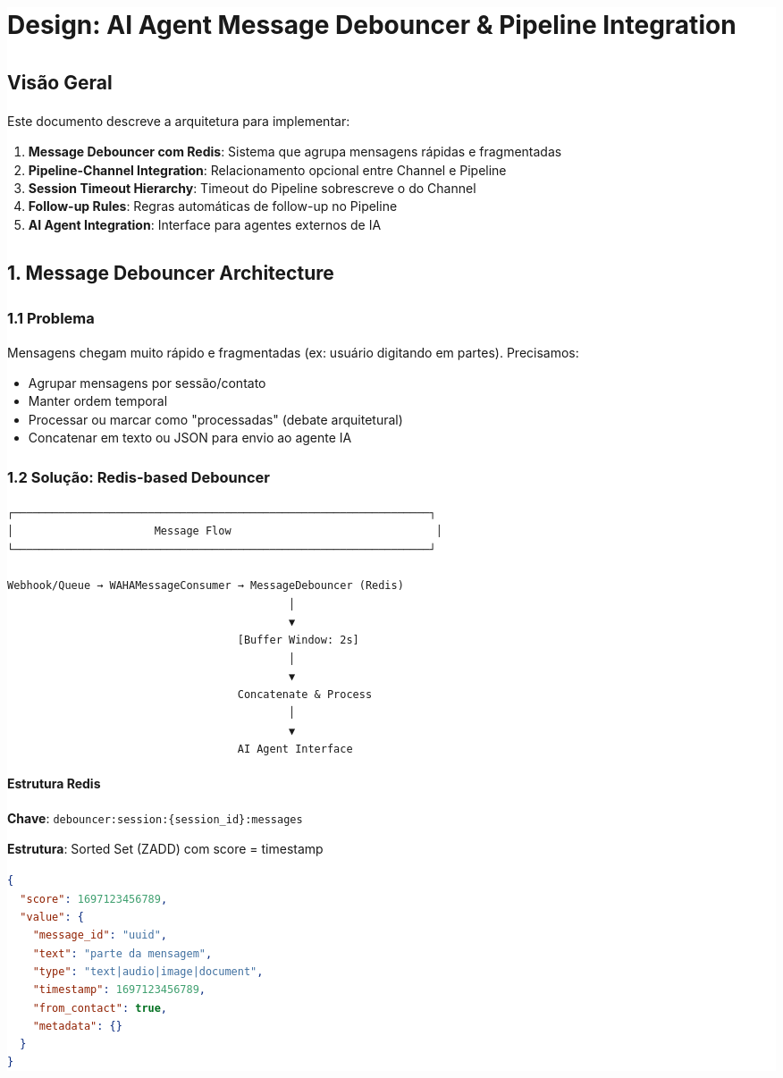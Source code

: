 # Design: AI Agent Message Debouncer & Pipeline Integration

## Visão Geral

Este documento descreve a arquitetura para implementar:

1. **Message Debouncer com Redis**: Sistema que agrupa mensagens rápidas e fragmentadas
2. **Pipeline-Channel Integration**: Relacionamento opcional entre Channel e Pipeline
3. **Session Timeout Hierarchy**: Timeout do Pipeline sobrescreve o do Channel
4. **Follow-up Rules**: Regras automáticas de follow-up no Pipeline
5. **AI Agent Integration**: Interface para agentes externos de IA

## 1. Message Debouncer Architecture

### 1.1 Problema

Mensagens chegam muito rápido e fragmentadas (ex: usuário digitando em partes). Precisamos:
- Agrupar mensagens por sessão/contato
- Manter ordem temporal
- Processar ou marcar como "processadas" (debate arquitetural)
- Concatenar em texto ou JSON para envio ao agente IA

### 1.2 Solução: Redis-based Debouncer

```
┌─────────────────────────────────────────────────────────────────┐
│                      Message Flow                                │
└─────────────────────────────────────────────────────────────────┘

Webhook/Queue → WAHAMessageConsumer → MessageDebouncer (Redis)
                                            │
                                            ▼
                                    [Buffer Window: 2s]
                                            │
                                            ▼
                                    Concatenate & Process
                                            │
                                            ▼
                                    AI Agent Interface
```

#### Estrutura Redis

**Chave**: `debouncer:session:{session_id}:messages`

**Estrutura**: Sorted Set (ZADD) com score = timestamp

```json
{
  "score": 1697123456789,
  "value": {
    "message_id": "uuid",
    "text": "parte da mensagem",
    "type": "text|audio|image|document",
    "timestamp": 1697123456789,
    "from_contact": true,
    "metadata": {}
  }
}
```
